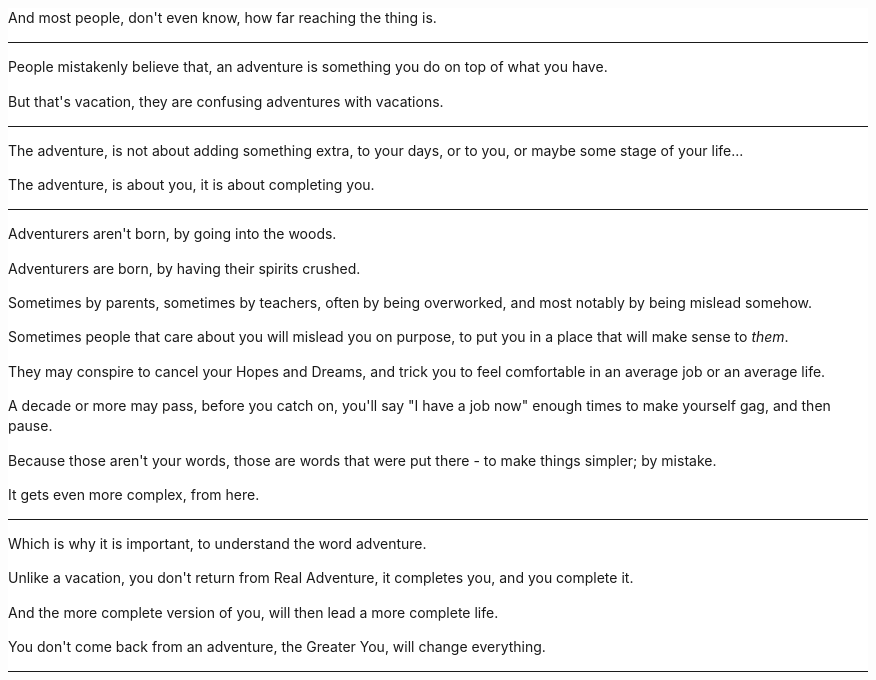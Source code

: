 And most people,
don't even know, how far reaching the thing is.

---

People mistakenly believe that,
an adventure is something you do on top of what you have.

But that's vacation,
they are confusing adventures with vacations.

---

The adventure, is not about adding something extra,
to your days, or to you, or maybe some stage of your life...

The adventure, is about you,
it is about completing you.

---

Adventurers aren't born,
by going into the woods.

Adventurers are born,
by having their spirits crushed.

Sometimes by parents, sometimes by teachers,
often by being overworked, and most notably by being mislead somehow.

Sometimes people that care about you will mislead you on purpose,
to put you in a place that will make sense to _them_.

They may conspire to cancel your Hopes and Dreams,
and trick you to feel comfortable in an average job or an average life.

A decade or more may pass, before you catch on,
you'll say "I have a job now" enough times to make yourself gag, and then pause.

Because those aren't your words,
those are words that were put there - to make things simpler; by mistake.

It gets even more complex,
from here.

---

Which is why it is important,
to understand the word adventure.

Unlike a vacation, you don't return from Real Adventure,
it completes you, and you complete it.

And the more complete version of you,
will then lead a more complete life.

You don't come back from an adventure,
the Greater You, will change everything.

---
